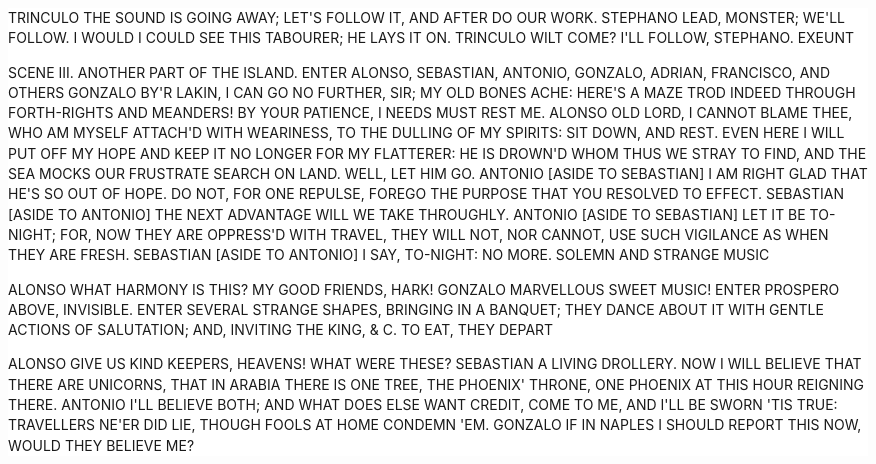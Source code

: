 TRINCULO
THE SOUND IS GOING AWAY; LET'S FOLLOW IT, AND
AFTER DO OUR WORK.
STEPHANO
LEAD, MONSTER; WE'LL FOLLOW. I WOULD I COULD SEE
THIS TABOURER; HE LAYS IT ON.
TRINCULO
WILT COME? I'LL FOLLOW, STEPHANO.
EXEUNT

SCENE III. ANOTHER PART OF THE ISLAND.
ENTER ALONSO, SEBASTIAN, ANTONIO, GONZALO, ADRIAN, FRANCISCO, AND OTHERS
GONZALO
BY'R LAKIN, I CAN GO NO FURTHER, SIR;
MY OLD BONES ACHE: HERE'S A MAZE TROD INDEED
THROUGH FORTH-RIGHTS AND MEANDERS! BY YOUR PATIENCE,
I NEEDS MUST REST ME.
ALONSO
OLD LORD, I CANNOT BLAME THEE,
WHO AM MYSELF ATTACH'D WITH WEARINESS,
TO THE DULLING OF MY SPIRITS: SIT DOWN, AND REST.
EVEN HERE I WILL PUT OFF MY HOPE AND KEEP IT
NO LONGER FOR MY FLATTERER: HE IS DROWN'D
WHOM THUS WE STRAY TO FIND, AND THE SEA MOCKS
OUR FRUSTRATE SEARCH ON LAND. WELL, LET HIM GO.
ANTONIO
[ASIDE TO SEBASTIAN] I AM RIGHT GLAD THAT HE'S SO
OUT OF HOPE.
DO NOT, FOR ONE REPULSE, FOREGO THE PURPOSE
THAT YOU RESOLVED TO EFFECT.
SEBASTIAN
[ASIDE TO ANTONIO] THE NEXT ADVANTAGE
WILL WE TAKE THROUGHLY.
ANTONIO
[ASIDE TO SEBASTIAN] LET IT BE TO-NIGHT;
FOR, NOW THEY ARE OPPRESS'D WITH TRAVEL, THEY
WILL NOT, NOR CANNOT, USE SUCH VIGILANCE
AS WHEN THEY ARE FRESH.
SEBASTIAN
[ASIDE TO ANTONIO] I SAY, TO-NIGHT: NO MORE.
SOLEMN AND STRANGE MUSIC

ALONSO
WHAT HARMONY IS THIS? MY GOOD FRIENDS, HARK!
GONZALO
MARVELLOUS SWEET MUSIC!
ENTER PROSPERO ABOVE, INVISIBLE. ENTER SEVERAL STRANGE SHAPES, BRINGING IN A BANQUET; THEY DANCE ABOUT IT WITH GENTLE ACTIONS OF SALUTATION; AND, INVITING THE KING, & C. TO EAT, THEY DEPART

ALONSO
GIVE US KIND KEEPERS, HEAVENS! WHAT WERE THESE?
SEBASTIAN
A LIVING DROLLERY. NOW I WILL BELIEVE
THAT THERE ARE UNICORNS, THAT IN ARABIA
THERE IS ONE TREE, THE PHOENIX' THRONE, ONE PHOENIX
AT THIS HOUR REIGNING THERE.
ANTONIO
I'LL BELIEVE BOTH;
AND WHAT DOES ELSE WANT CREDIT, COME TO ME,
AND I'LL BE SWORN 'TIS TRUE: TRAVELLERS NE'ER DID
LIE,
THOUGH FOOLS AT HOME CONDEMN 'EM.
GONZALO
IF IN NAPLES
I SHOULD REPORT THIS NOW, WOULD THEY BELIEVE ME?